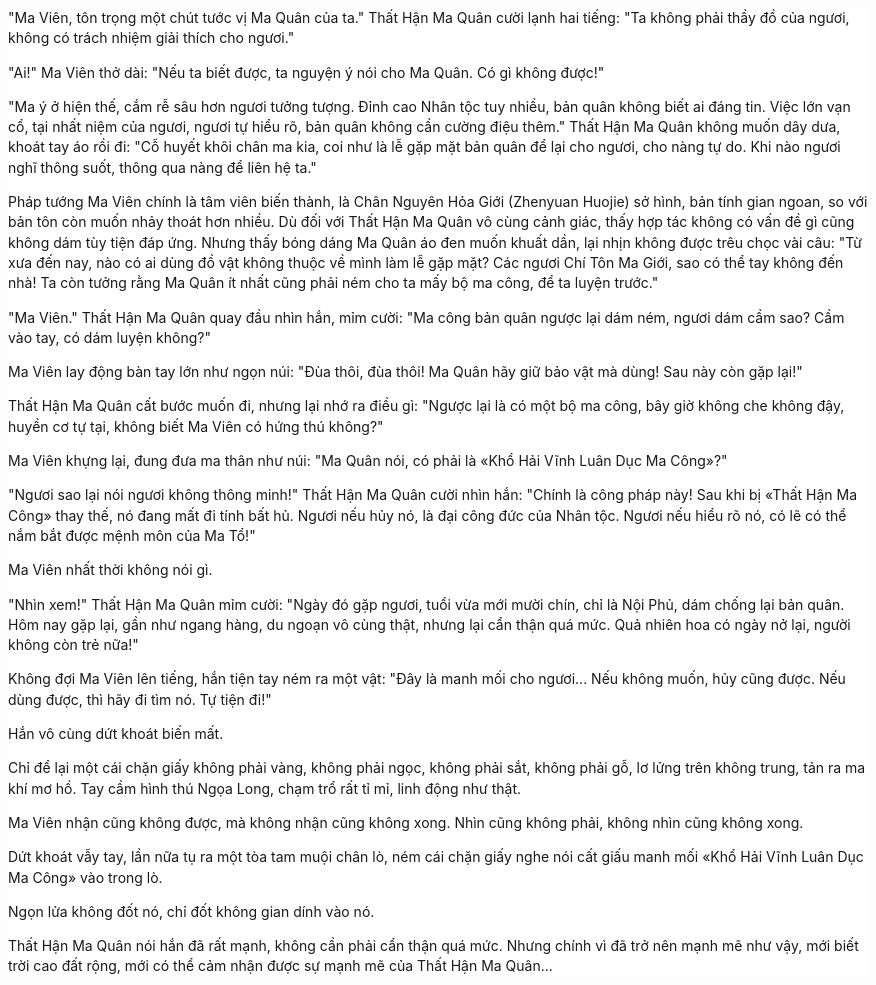 "Ma Viên, tôn trọng một chút tước vị Ma Quân của ta." Thất Hận Ma Quân cười lạnh hai tiếng: "Ta không phải thầy đồ của ngươi, không có trách nhiệm giải thích cho ngươi."

"Ai!" Ma Viên thở dài: "Nếu ta biết được, ta nguyện ý nói cho Ma Quân. Có gì không được!"

"Ma ý ở hiện thế, cắm rễ sâu hơn ngươi tưởng tượng. Đỉnh cao Nhân tộc tuy nhiều, bản quân không biết ai đáng tin. Việc lớn vạn cổ, tại nhất niệm của ngươi, ngươi tự hiểu rõ, bản quân không cần cường điệu thêm." Thất Hận Ma Quân không muốn dây dưa, khoát tay áo rồi đi: "Cỗ huyết khôi chân ma kia, coi như là lễ gặp mặt bản quân để lại cho ngươi, cho nàng tự do. Khi nào ngươi nghĩ thông suốt, thông qua nàng để liên hệ ta."

Pháp tướng Ma Viên chính là tâm viên biến thành, là Chân Nguyên Hỏa Giới (Zhenyuan Huojie) sở hình, bản tính gian ngoan, so với bản tôn còn muốn nhảy thoát hơn nhiều. Dù đối với Thất Hận Ma Quân vô cùng cảnh giác, thấy hợp tác không có vấn đề gì cũng không dám tùy tiện đáp ứng. Nhưng thấy bóng dáng Ma Quân áo đen muốn khuất dần, lại nhịn không được trêu chọc vài câu: "Từ xưa đến nay, nào có ai dùng đồ vật không thuộc về mình làm lễ gặp mặt? Các ngươi Chí Tôn Ma Giới, sao có thể tay không đến nhà! Ta còn tưởng rằng Ma Quân ít nhất cũng phải ném cho ta mấy bộ ma công, để ta luyện trước."

"Ma Viên." Thất Hận Ma Quân quay đầu nhìn hắn, mỉm cười: "Ma công bản quân ngược lại dám ném, ngươi dám cầm sao? Cầm vào tay, có dám luyện không?"

Ma Viên lay động bàn tay lớn như ngọn núi: "Đùa thôi, đùa thôi! Ma Quân hãy giữ bảo vật mà dùng! Sau này còn gặp lại!"

Thất Hận Ma Quân cất bước muốn đi, nhưng lại nhớ ra điều gì: "Ngược lại là có một bộ ma công, bây giờ không che không đậy, huyền cơ tự tại, không biết Ma Viên có hứng thú không?"

Ma Viên khựng lại, đung đưa ma thân như núi: "Ma Quân nói, có phải là «Khổ Hải Vĩnh Luân Dục Ma Công»?"

"Ngươi sao lại nói ngươi không thông minh!" Thất Hận Ma Quân cười nhìn hắn: "Chính là công pháp này! Sau khi bị «Thất Hận Ma Công» thay thế, nó đang mất đi tính bất hủ. Ngươi nếu hủy nó, là đại công đức của Nhân tộc. Ngươi nếu hiểu rõ nó, có lẽ có thể nắm bắt được mệnh môn của Ma Tổ!"

Ma Viên nhất thời không nói gì.

"Nhìn xem!" Thất Hận Ma Quân mỉm cười: "Ngày đó gặp ngươi, tuổi vừa mới mười chín, chỉ là Nội Phủ, dám chống lại bản quân. Hôm nay gặp lại, gần như ngang hàng, du ngoạn vô cùng thật, nhưng lại cẩn thận quá mức. Quả nhiên hoa có ngày nở lại, người không còn trẻ nữa!"

Không đợi Ma Viên lên tiếng, hắn tiện tay ném ra một vật: "Đây là manh mối cho ngươi... Nếu không muốn, hủy cũng được. Nếu dùng được, thì hãy đi tìm nó. Tự tiện đi!"

Hắn vô cùng dứt khoát biến mất.

Chỉ để lại một cái chặn giấy không phải vàng, không phải ngọc, không phải sắt, không phải gỗ, lơ lửng trên không trung, tản ra ma khí mơ hồ. Tay cầm hình thú Ngọa Long, chạm trổ rất tỉ mỉ, linh động như thật.

Ma Viên nhận cũng không được, mà không nhận cũng không xong. Nhìn cũng không phải, không nhìn cũng không xong.

Dứt khoát vẫy tay, lần nữa tụ ra một tòa tam muội chân lò, ném cái chặn giấy nghe nói cất giấu manh mối «Khổ Hải Vĩnh Luân Dục Ma Công» vào trong lò.

Ngọn lửa không đốt nó, chỉ đốt không gian dính vào nó.

Thất Hận Ma Quân nói hắn đã rất mạnh, không cần phải cẩn thận quá mức. Nhưng chính vì đã trở nên mạnh mẽ như vậy, mới biết trời cao đất rộng, mới có thể cảm nhận được sự mạnh mẽ của Thất Hận Ma Quân...
